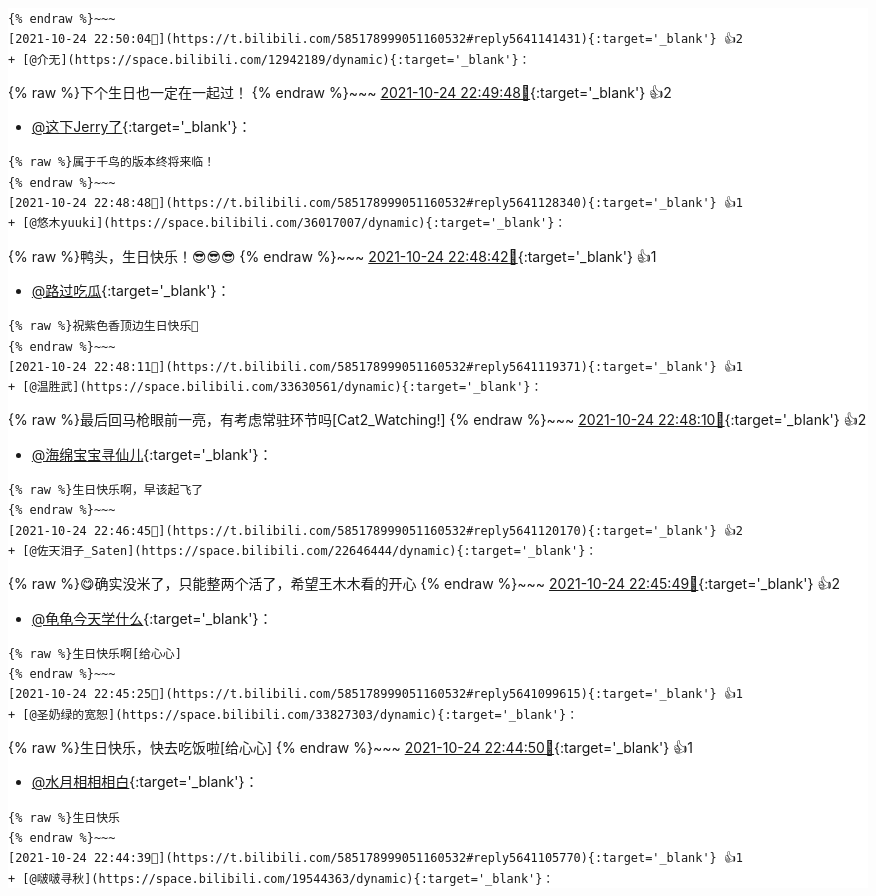 ~~~
{% endraw %}~~~
[2021-10-24 22:50:04🔗](https://t.bilibili.com/585178999051160532#reply5641141431){:target='_blank'} 👍2
+ [@介无](https://space.bilibili.com/12942189/dynamic){:target='_blank'}：
~~~
{% raw %}下个生日也一定在一起过！
{% endraw %}~~~
[2021-10-24 22:49:48🔗](https://t.bilibili.com/585178999051160532#reply5641133105){:target='_blank'} 👍2
+ [@这下Jerry了](https://space.bilibili.com/1487560843/dynamic){:target='_blank'}：
~~~
{% raw %}属于千鸟的版本终将来临！
{% endraw %}~~~
[2021-10-24 22:48:48🔗](https://t.bilibili.com/585178999051160532#reply5641128340){:target='_blank'} 👍1
+ [@悠木yuuki](https://space.bilibili.com/36017007/dynamic){:target='_blank'}：
~~~
{% raw %}鸭头，生日快乐！😎😎😎
{% endraw %}~~~
[2021-10-24 22:48:42🔗](https://t.bilibili.com/585178999051160532#reply5641124494){:target='_blank'} 👍1
+ [@路过吃瓜](https://space.bilibili.com/384167214/dynamic){:target='_blank'}：
~~~
{% raw %}祝紫色香顶边生日快乐🥰
{% endraw %}~~~
[2021-10-24 22:48:11🔗](https://t.bilibili.com/585178999051160532#reply5641119371){:target='_blank'} 👍1
+ [@温胜武](https://space.bilibili.com/33630561/dynamic){:target='_blank'}：
~~~
{% raw %}最后回马枪眼前一亮，有考虑常驻环节吗[Cat2_Watching!]
{% endraw %}~~~
[2021-10-24 22:48:10🔗](https://t.bilibili.com/585178999051160532#reply5641126737){:target='_blank'} 👍2
+ [@海绵宝宝寻仙儿](https://space.bilibili.com/49281213/dynamic){:target='_blank'}：
~~~
{% raw %}生日快乐啊，早该起飞了
{% endraw %}~~~
[2021-10-24 22:46:45🔗](https://t.bilibili.com/585178999051160532#reply5641120170){:target='_blank'} 👍2
+ [@佐天泪子_Saten](https://space.bilibili.com/22646444/dynamic){:target='_blank'}：
~~~
{% raw %}😋确实没米了，只能整两个活了，希望王木木看的开心
{% endraw %}~~~
[2021-10-24 22:45:49🔗](https://t.bilibili.com/585178999051160532#reply5641108151){:target='_blank'} 👍2
+ [@龟龟今天学什么](https://space.bilibili.com/434561584/dynamic){:target='_blank'}：
~~~
{% raw %}生日快乐啊[给心心]
{% endraw %}~~~
[2021-10-24 22:45:25🔗](https://t.bilibili.com/585178999051160532#reply5641099615){:target='_blank'} 👍1
+ [@圣奶绿的宽恕](https://space.bilibili.com/33827303/dynamic){:target='_blank'}：
~~~
{% raw %}生日快乐，快去吃饭啦[给心心]
{% endraw %}~~~
[2021-10-24 22:44:50🔗](https://t.bilibili.com/585178999051160532#reply5641106118){:target='_blank'} 👍1
+ [@水月相相相白](https://space.bilibili.com/1750162583/dynamic){:target='_blank'}：
~~~
{% raw %}生日快乐
{% endraw %}~~~
[2021-10-24 22:44:39🔗](https://t.bilibili.com/585178999051160532#reply5641105770){:target='_blank'} 👍1
+ [@啵啵寻秋](https://space.bilibili.com/19544363/dynamic){:target='_blank'}：
~~~